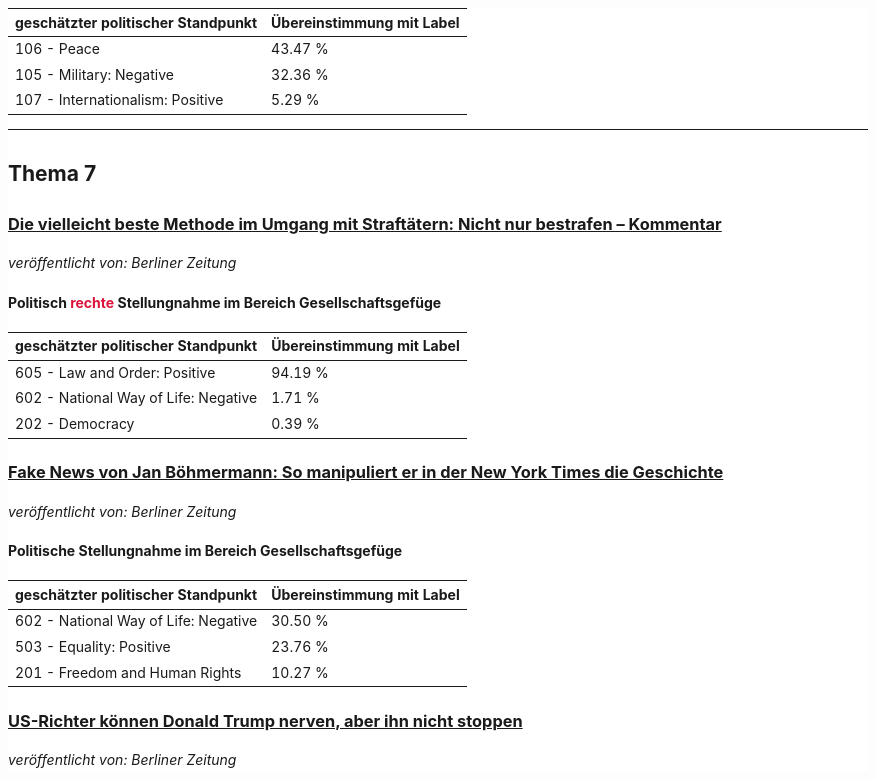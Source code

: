 | geschätzter politischer Standpunkt   | Übereinstimmung mit Label   |
|:-------------------------------------|:----------------------------|
| 106 - Peace                          | 43.47 %                     |
| 105 - Military: Negative             | 32.36 %                     |
| 107 - Internationalism: Positive     | 5.29 %                      |

---
## Thema 7
### [Die vielleicht beste Methode im Umgang mit Straftätern: Nicht nur bestrafen  – Kommentar](https://www.berliner-zeitung.de/mensch-metropole/die-vielleicht-beste-methode-im-umgang-mit-straftaetern-nicht-nur-bestrafen-kommentar-li.2295926)
_veröffentlicht von: Berliner Zeitung_

#### Politisch <font color=DC143C>rechte</font> Stellungnahme im Bereich Gesellschaftsgefüge

| geschätzter politischer Standpunkt   | Übereinstimmung mit Label   |
|:-------------------------------------|:----------------------------|
| 605 - Law and Order: Positive        | 94.19 %                     |
| 602 - National Way of Life: Negative | 1.71 %                      |
| 202 - Democracy                      | 0.39 %                      |

### [Fake News von Jan Böhmermann: So manipuliert er in der New York Times die Geschichte](https://www.berliner-zeitung.de/kultur-vergnuegen/fake-news-von-jan-boehmermann-so-manipuliert-er-geschichte-in-der-new-york-times-li.2301299)
_veröffentlicht von: Berliner Zeitung_

#### Politische Stellungnahme im Bereich Gesellschaftsgefüge

| geschätzter politischer Standpunkt   | Übereinstimmung mit Label   |
|:-------------------------------------|:----------------------------|
| 602 - National Way of Life: Negative | 30.50 %                     |
| 503 - Equality: Positive             | 23.76 %                     |
| 201 - Freedom and Human Rights       | 10.27 %                     |

### [US-Richter können Donald Trump nerven, aber ihn nicht stoppen](https://www.berliner-zeitung.de/politik-gesellschaft/geopolitik/us-richter-koennen-donald-trump-nerven-aber-ihn-nicht-stoppen-li.2301121)
_veröffentlicht von: Berliner Zeitung_
